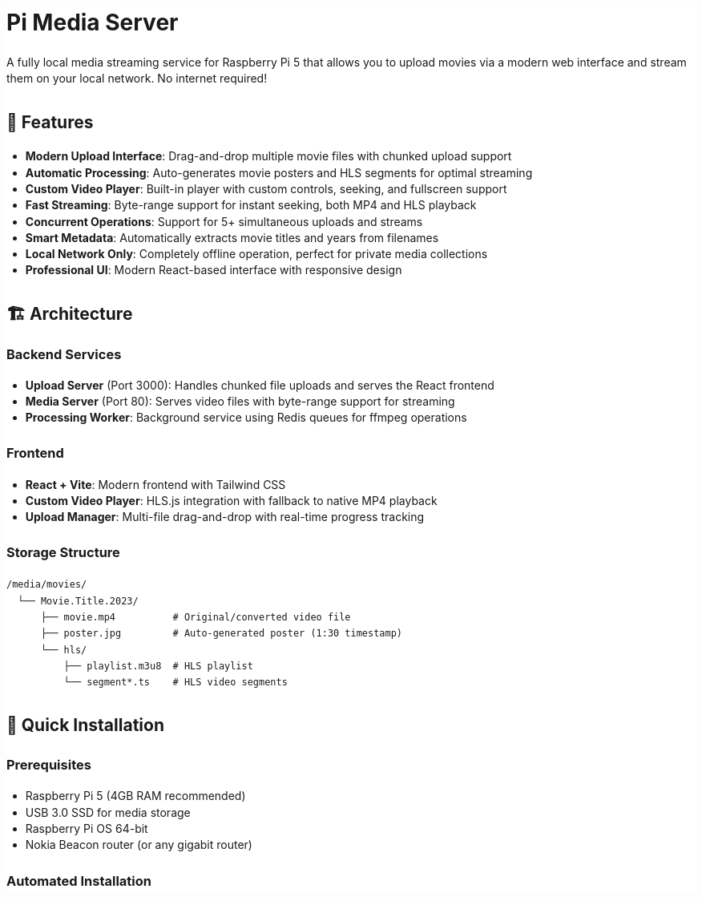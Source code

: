 # Pi Media Server

A fully local media streaming service for Raspberry Pi 5 that allows you to upload movies via a modern web interface and stream them on your local network. No internet required!

## 🎯 Features

- **Modern Upload Interface**: Drag-and-drop multiple movie files with chunked upload support
- **Automatic Processing**: Auto-generates movie posters and HLS segments for optimal streaming
- **Custom Video Player**: Built-in player with custom controls, seeking, and fullscreen support
- **Fast Streaming**: Byte-range support for instant seeking, both MP4 and HLS playback
- **Concurrent Operations**: Support for 5+ simultaneous uploads and streams
- **Smart Metadata**: Automatically extracts movie titles and years from filenames
- **Local Network Only**: Completely offline operation, perfect for private media collections
- **Professional UI**: Modern React-based interface with responsive design

## 🏗️ Architecture

### Backend Services
- **Upload Server** (Port 3000): Handles chunked file uploads and serves the React frontend
- **Media Server** (Port 80): Serves video files with byte-range support for streaming
- **Processing Worker**: Background service using Redis queues for ffmpeg operations

### Frontend
- **React + Vite**: Modern frontend with Tailwind CSS
- **Custom Video Player**: HLS.js integration with fallback to native MP4 playback
- **Upload Manager**: Multi-file drag-and-drop with real-time progress tracking

### Storage Structure
```
/media/movies/
  └── Movie.Title.2023/
      ├── movie.mp4          # Original/converted video file
      ├── poster.jpg         # Auto-generated poster (1:30 timestamp)
      └── hls/
          ├── playlist.m3u8  # HLS playlist
          └── segment*.ts    # HLS video segments
```

## 🚀 Quick Installation

### Prerequisites
- Raspberry Pi 5 (4GB RAM recommended)
- USB 3.0 SSD for media storage
- Raspberry Pi OS 64-bit
- Nokia Beacon router (or any gigabit router)

### Automated Installation
